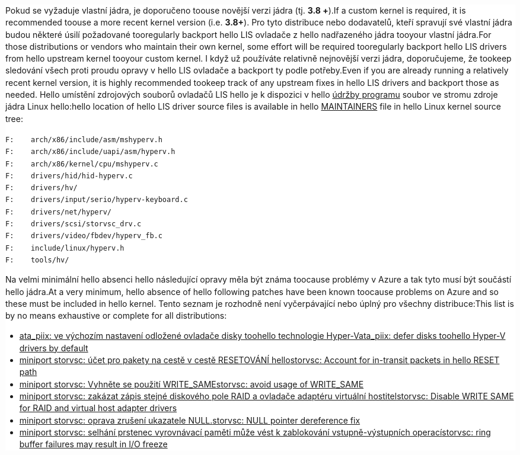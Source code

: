 <span data-ttu-id="344b7-178">Pokud se vyžaduje vlastní jádra, je doporučeno toouse novější verzi jádra (tj. **3.8 +**).</span><span class="sxs-lookup"><span data-stu-id="344b7-178">If a custom kernel is required, it is recommended toouse a more recent kernel version (i.e. **3.8+**).</span></span> <span data-ttu-id="344b7-179">Pro tyto distribuce nebo dodavatelů, kteří spravují své vlastní jádra budou některé úsilí požadované tooregularly backport hello LIS ovladače z hello nadřazeného jádra tooyour vlastní jádra.</span><span class="sxs-lookup"><span data-stu-id="344b7-179">For those distributions or vendors who maintain their own kernel, some effort will be required tooregularly backport hello LIS drivers from hello upstream kernel tooyour custom kernel.</span></span>  <span data-ttu-id="344b7-180">I když už používáte relativně nejnovější verzi jádra, doporučujeme, že tookeep sledování všech proti proudu opravy v hello LIS ovladače a backport ty podle potřeby.</span><span class="sxs-lookup"><span data-stu-id="344b7-180">Even if you are already running a relatively recent kernel version, it is highly recommended tookeep track of any upstream fixes in hello LIS drivers and backport those as needed.</span></span> <span data-ttu-id="344b7-181">Hello umístění zdrojových souborů ovladačů LIS hello je k dispozici v hello [údržby programu](https://git.kernel.org/cgit/linux/kernel/git/torvalds/linux.git/tree/MAINTAINERS) soubor ve stromu zdroje jádra Linux hello:</span><span class="sxs-lookup"><span data-stu-id="344b7-181">hello location of hello LIS driver source files is available in hello [MAINTAINERS](https://git.kernel.org/cgit/linux/kernel/git/torvalds/linux.git/tree/MAINTAINERS) file in hello Linux kernel source tree:</span></span>

    F:    arch/x86/include/asm/mshyperv.h
    F:    arch/x86/include/uapi/asm/hyperv.h
    F:    arch/x86/kernel/cpu/mshyperv.c
    F:    drivers/hid/hid-hyperv.c
    F:    drivers/hv/
    F:    drivers/input/serio/hyperv-keyboard.c
    F:    drivers/net/hyperv/
    F:    drivers/scsi/storvsc_drv.c
    F:    drivers/video/fbdev/hyperv_fb.c
    F:    include/linux/hyperv.h
    F:    tools/hv/

<span data-ttu-id="344b7-182">Na velmi minimální hello absenci hello následující opravy měla být známa toocause problémy v Azure a tak tyto musí být součástí hello jádra.</span><span class="sxs-lookup"><span data-stu-id="344b7-182">At a very minimum, hello absence of hello following patches have been known toocause problems on Azure and so these must be included in hello kernel.</span></span> <span data-ttu-id="344b7-183">Tento seznam je rozhodně není vyčerpávající nebo úplný pro všechny distribuce:</span><span class="sxs-lookup"><span data-stu-id="344b7-183">This list is by no means exhaustive or complete for all distributions:</span></span>

* [<span data-ttu-id="344b7-184">ata_piix: ve výchozím nastavení odložené ovladače disky toohello technologie Hyper-V</span><span class="sxs-lookup"><span data-stu-id="344b7-184">ata_piix: defer disks toohello Hyper-V drivers by default</span></span>](https://git.kernel.org/cgit/linux/kernel/git/torvalds/linux.git/commit/drivers/ata/ata_piix.c?id=cd006086fa5d91414d8ff9ff2b78fbb593878e3c)
* [<span data-ttu-id="344b7-185">miniport storvsc: účet pro pakety na cestě v cestě RESETOVÁNÍ hello</span><span class="sxs-lookup"><span data-stu-id="344b7-185">storvsc: Account for in-transit packets in hello RESET path</span></span>](https://git.kernel.org/cgit/linux/kernel/git/torvalds/linux.git/commit/drivers/scsi/storvsc_drv.c?id=5c1b10ab7f93d24f29b5630286e323d1c5802d5c)
* [<span data-ttu-id="344b7-186">miniport storvsc: Vyhněte se použití WRITE_SAME</span><span class="sxs-lookup"><span data-stu-id="344b7-186">storvsc: avoid usage of WRITE_SAME</span></span>](https://git.kernel.org/cgit/linux/kernel/git/next/linux-next.git/commit/drivers/scsi/storvsc_drv.c?id=3e8f4f4065901c8dfc51407e1984495e1748c090)
* [<span data-ttu-id="344b7-187">miniport storvsc: zakázat zápis stejné diskového pole RAID a ovladače adaptéru virtuální hostitel</span><span class="sxs-lookup"><span data-stu-id="344b7-187">storvsc: Disable WRITE SAME for RAID and virtual host adapter drivers</span></span>](https://git.kernel.org/cgit/linux/kernel/git/next/linux-next.git/commit/drivers/scsi/storvsc_drv.c?id=54b2b50c20a61b51199bedb6e5d2f8ec2568fb43)
* [<span data-ttu-id="344b7-188">miniport storvsc: oprava zrušení ukazatele NULL.</span><span class="sxs-lookup"><span data-stu-id="344b7-188">storvsc: NULL pointer dereference fix</span></span>](https://git.kernel.org/cgit/linux/kernel/git/next/linux-next.git/commit/drivers/scsi/storvsc_drv.c?id=b12bb60d6c350b348a4e1460cd68f97ccae9822e)
* [<span data-ttu-id="344b7-189">miniport storvsc: selhání prstenec vyrovnávací paměti může vést k zablokování vstupně-výstupních operací</span><span class="sxs-lookup"><span data-stu-id="344b7-189">storvsc: ring buffer failures may result in I/O freeze</span></span>](https://git.kernel.org/cgit/linux/kernel/git/next/linux-next.git/commit/drivers/scsi/storvsc_drv.c?id=e86fb5e8ab95f10ec5f2e9430119d5d35020c951)